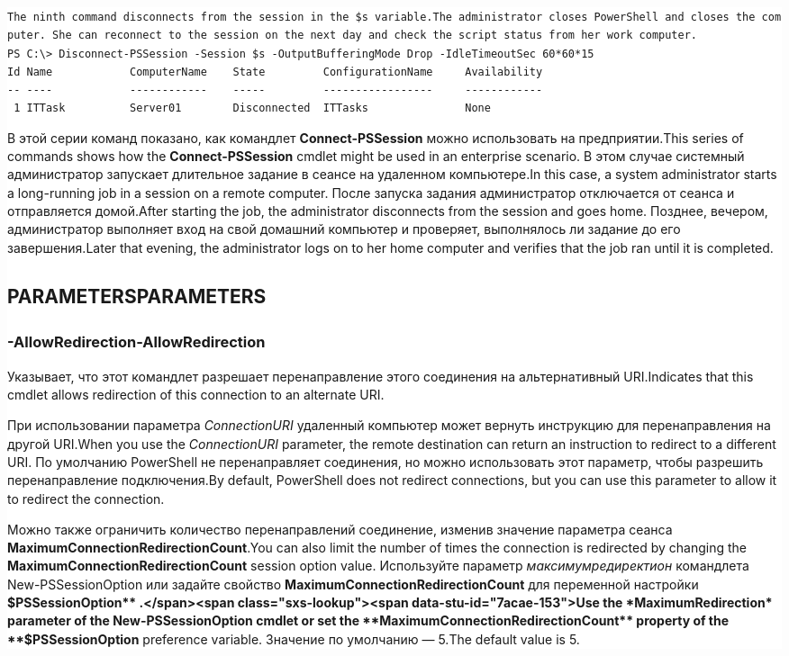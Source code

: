 ```
The ninth command disconnects from the session in the $s variable.The administrator closes PowerShell and closes the computer. She can reconnect to the session on the next day and check the script status from her work computer.
PS C:\> Disconnect-PSSession -Session $s -OutputBufferingMode Drop -IdleTimeoutSec 60*60*15
Id Name            ComputerName    State         ConfigurationName     Availability
-- ----            ------------    -----         -----------------     ------------
 1 ITTask          Server01        Disconnected  ITTasks               None
```

<span data-ttu-id="7acae-143">В этой серии команд показано, как командлет **Connect-PSSession** можно использовать на предприятии.</span><span class="sxs-lookup"><span data-stu-id="7acae-143">This series of commands shows how the **Connect-PSSession** cmdlet might be used in an enterprise scenario.</span></span>
<span data-ttu-id="7acae-144">В этом случае системный администратор запускает длительное задание в сеансе на удаленном компьютере.</span><span class="sxs-lookup"><span data-stu-id="7acae-144">In this case, a system administrator starts a long-running job in a session on a remote computer.</span></span>
<span data-ttu-id="7acae-145">После запуска задания администратор отключается от сеанса и отправляется домой.</span><span class="sxs-lookup"><span data-stu-id="7acae-145">After starting the job, the administrator disconnects from the session and goes home.</span></span>
<span data-ttu-id="7acae-146">Позднее, вечером, администратор выполняет вход на свой домашний компьютер и проверяет, выполнялось ли задание до его завершения.</span><span class="sxs-lookup"><span data-stu-id="7acae-146">Later that evening, the administrator logs on to her home computer and verifies that the job ran until it is completed.</span></span>

## <span data-ttu-id="7acae-147">PARAMETERS</span><span class="sxs-lookup"><span data-stu-id="7acae-147">PARAMETERS</span></span>

### <span data-ttu-id="7acae-148">-AllowRedirection</span><span class="sxs-lookup"><span data-stu-id="7acae-148">-AllowRedirection</span></span>

<span data-ttu-id="7acae-149">Указывает, что этот командлет разрешает перенаправление этого соединения на альтернативный URI.</span><span class="sxs-lookup"><span data-stu-id="7acae-149">Indicates that this cmdlet allows redirection of this connection to an alternate URI.</span></span>

<span data-ttu-id="7acae-150">При использовании параметра *ConnectionURI* удаленный компьютер может вернуть инструкцию для перенаправления на другой URI.</span><span class="sxs-lookup"><span data-stu-id="7acae-150">When you use the *ConnectionURI* parameter, the remote destination can return an instruction to redirect to a different URI.</span></span>
<span data-ttu-id="7acae-151">По умолчанию PowerShell не перенаправляет соединения, но можно использовать этот параметр, чтобы разрешить перенаправление подключения.</span><span class="sxs-lookup"><span data-stu-id="7acae-151">By default, PowerShell does not redirect connections, but you can use this parameter to allow it to redirect the connection.</span></span>

<span data-ttu-id="7acae-152">Можно также ограничить количество перенаправлений соединение, изменив значение параметра сеанса **MaximumConnectionRedirectionCount**.</span><span class="sxs-lookup"><span data-stu-id="7acae-152">You can also limit the number of times the connection is redirected by changing the **MaximumConnectionRedirectionCount** session option value.</span></span>
<span data-ttu-id="7acae-153">Используйте параметр *максимумредиректион* командлета New-PSSessionOption или задайте свойство **MaximumConnectionRedirectionCount** для переменной настройки **$PSSessionOption** .</span><span class="sxs-lookup"><span data-stu-id="7acae-153">Use the *MaximumRedirection* parameter of the New-PSSessionOption cmdlet or set the **MaximumConnectionRedirectionCount** property of the **$PSSessionOption** preference variable.</span></span>
<span data-ttu-id="7acae-154">Значение по умолчанию — 5.</span><span class="sxs-lookup"><span data-stu-id="7acae-154">The default value is 5.</span></span>
